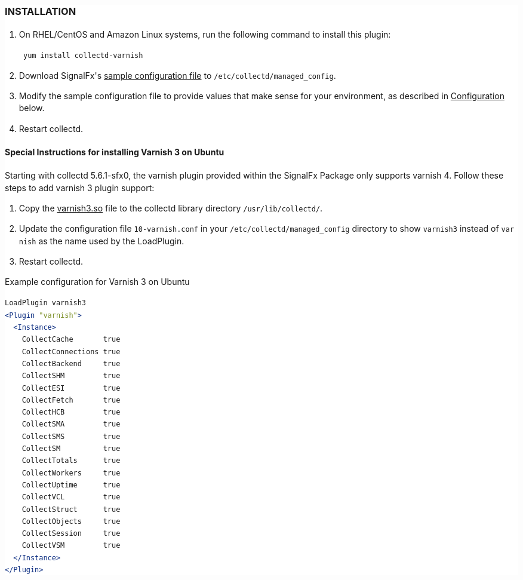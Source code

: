 ### INSTALLATION

1. On RHEL/CentOS and Amazon Linux systems, run the following command to install this plugin:

        yum install collectd-varnish

2. Download SignalFx's <a target="_blank" href="https://github.com/signalfx/integrations/blob/master/collectd-varnish/10-varnish.conf">sample configuration file</a> to `/etc/collectd/managed_config`.

3. Modify the sample configuration file to provide values that make sense for your environment, as described in [Configuration](#configuration) below.

4. Restart collectd.

#### Special Instructions for installing Varnish 3 on Ubuntu

Starting with collectd 5.6.1-sfx0, the varnish plugin provided within the SignalFx Package only supports varnish 4.
Follow these steps to add varnish 3 plugin support:

1. Copy the <a target="_blank" href="https://dl.signalfx.com/debs/collectd-varnish/varnish3.so">varnish3.so</a> file to the collectd library directory `/usr/lib/collectd/`.

2. Update the configuration file `10-varnish.conf` in your `/etc/collectd/managed_config` directory to show `varnish3` instead of `varnish` as the name used by the LoadPlugin.

3. Restart collectd.

Example configuration for Varnish 3 on Ubuntu
```apache
LoadPlugin varnish3
<Plugin "varnish">
  <Instance>
    CollectCache       true
    CollectConnections true
    CollectBackend     true
    CollectSHM         true
    CollectESI         true
    CollectFetch       true
    CollectHCB         true
    CollectSMA         true
    CollectSMS         true
    CollectSM          true
    CollectTotals      true
    CollectWorkers     true
    CollectUptime      true
    CollectVCL         true
    CollectStruct      true
    CollectObjects     true
    CollectSession     true
    CollectVSM         true
  </Instance>
</Plugin>
```
